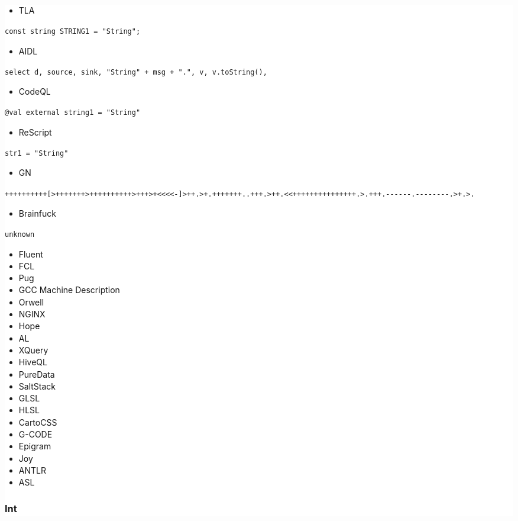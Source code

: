 * TLA

```aidl
const string STRING1 = "String";
```

* AIDL

```codeql
select d, source, sink, "String" + msg + ".", v, v.toString(),
```

* CodeQL

```rescript
@val external string1 = "String"
```

* ReScript

```gn
str1 = "String"
```

* GN

```brainfuck
++++++++++[>+++++++>++++++++++>+++>+<<<<-]>++.>+.+++++++..+++.>++.<<+++++++++++++++.>.+++.------.--------.>+.>.
```

* Brainfuck

```
unknown
```

* Fluent
* FCL
* Pug
* GCC Machine Description
* Orwell
* NGINX
* Hope
* AL
* XQuery
* HiveQL
* PureData
* SaltStack
* GLSL
* HLSL
* CartoCSS
* G-CODE
* Epigram
* Joy
* ANTLR
* ASL

### Int
